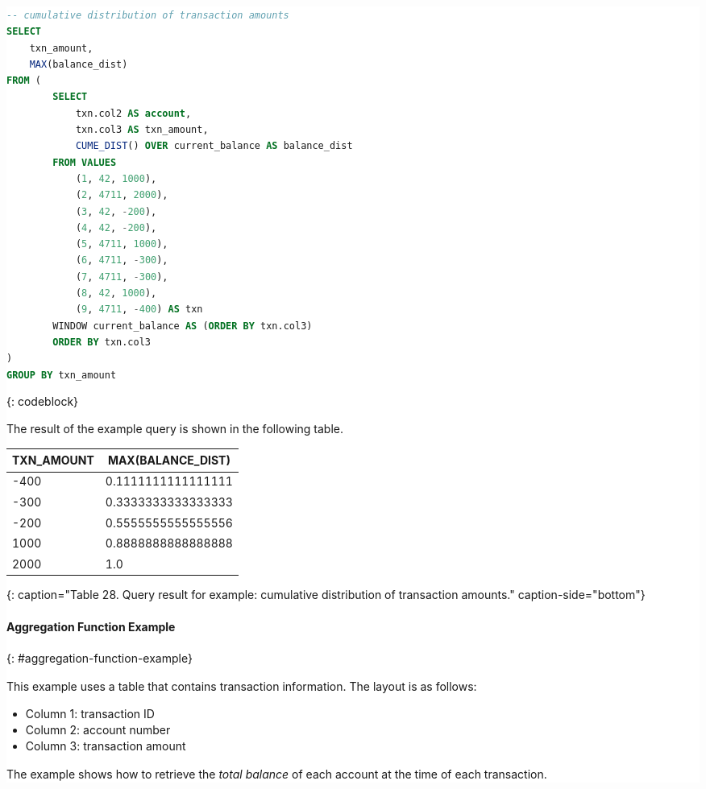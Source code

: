 ```sql
-- cumulative distribution of transaction amounts
SELECT
    txn_amount,
    MAX(balance_dist)
FROM (
        SELECT
            txn.col2 AS account,
            txn.col3 AS txn_amount,
            CUME_DIST() OVER current_balance AS balance_dist
        FROM VALUES
            (1, 42, 1000),
            (2, 4711, 2000),
            (3, 42, -200),
            (4, 42, -200),
            (5, 4711, 1000),
            (6, 4711, -300),
            (7, 4711, -300),
            (8, 42, 1000),
            (9, 4711, -400) AS txn
        WINDOW current_balance AS (ORDER BY txn.col3)
        ORDER BY txn.col3
)
GROUP BY txn_amount
```
{: codeblock}

The result of the example query is shown in the following table.

|TXN_AMOUNT|MAX(BALANCE_DIST) |
|----------|------------------|
|-400      |0.1111111111111111|
|-300      |0.3333333333333333|
|-200      |0.5555555555555556|
|1000      |0.8888888888888888|
|2000      |1.0               |
{: caption="Table 28. Query result for example: cumulative distribution of transaction amounts." caption-side="bottom"}

#### Aggregation Function Example
{: #aggregation-function-example}

This example uses a table that contains transaction information. The layout is as follows:
- Column 1: transaction ID
- Column 2: account number
- Column 3: transaction amount

The example shows how to retrieve the *total balance* of each account at the time of each transaction.
